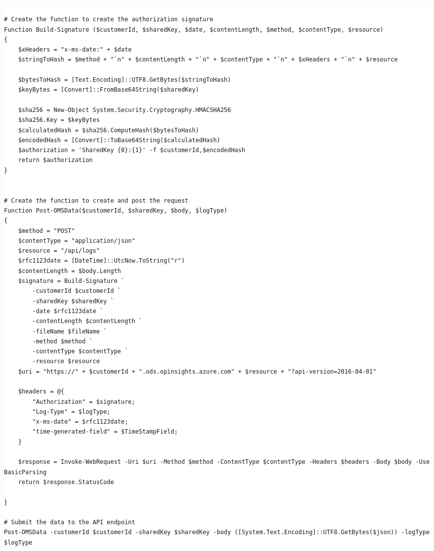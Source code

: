 ```

# Create the function to create the authorization signature
Function Build-Signature ($customerId, $sharedKey, $date, $contentLength, $method, $contentType, $resource)
{
    $xHeaders = "x-ms-date:" + $date
    $stringToHash = $method + "`n" + $contentLength + "`n" + $contentType + "`n" + $xHeaders + "`n" + $resource

    $bytesToHash = [Text.Encoding]::UTF8.GetBytes($stringToHash)
    $keyBytes = [Convert]::FromBase64String($sharedKey)

    $sha256 = New-Object System.Security.Cryptography.HMACSHA256
    $sha256.Key = $keyBytes
    $calculatedHash = $sha256.ComputeHash($bytesToHash)
    $encodedHash = [Convert]::ToBase64String($calculatedHash)
    $authorization = 'SharedKey {0}:{1}' -f $customerId,$encodedHash
    return $authorization
}


# Create the function to create and post the request
Function Post-OMSData($customerId, $sharedKey, $body, $logType)
{
    $method = "POST"
    $contentType = "application/json"
    $resource = "/api/logs"
    $rfc1123date = [DateTime]::UtcNow.ToString("r")
    $contentLength = $body.Length
    $signature = Build-Signature `
        -customerId $customerId `
        -sharedKey $sharedKey `
        -date $rfc1123date `
        -contentLength $contentLength `
        -fileName $fileName `
        -method $method `
        -contentType $contentType `
        -resource $resource
    $uri = "https://" + $customerId + ".ods.opinsights.azure.com" + $resource + "?api-version=2016-04-01"

    $headers = @{
        "Authorization" = $signature;
        "Log-Type" = $logType;
        "x-ms-date" = $rfc1123date;
        "time-generated-field" = $TimeStampField;
    }

    $response = Invoke-WebRequest -Uri $uri -Method $method -ContentType $contentType -Headers $headers -Body $body -UseBasicParsing
    return $response.StatusCode

}

# Submit the data to the API endpoint
Post-OMSData -customerId $customerId -sharedKey $sharedKey -body ([System.Text.Encoding]::UTF8.GetBytes($json)) -logType $logType  
```
